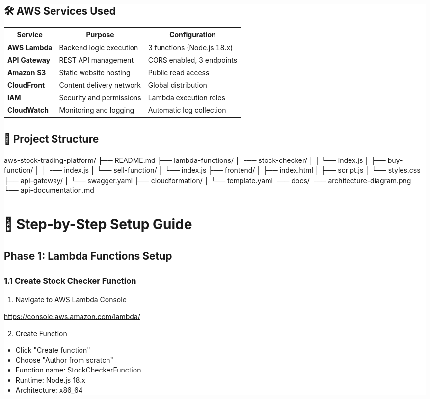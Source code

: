 ## 🛠️ AWS Services Used

| **Service**     | **Purpose**              | **Configuration**          |
| --------------- | ------------------------ | -------------------------- |
| **AWS Lambda**  | Backend logic execution  | 3 functions (Node.js 18.x) |
| **API Gateway** | REST API management      | CORS enabled, 3 endpoints  |
| **Amazon S3**   | Static website hosting   | Public read access         |
| **CloudFront**  | Content delivery network | Global distribution        |
| **IAM**         | Security and permissions | Lambda execution roles     |
| **CloudWatch**  | Monitoring and logging   | Automatic log collection   |

## 📁 Project Structure

aws-stock-trading-platform/
├── README.md
├── lambda-functions/
│   ├── stock-checker/
│   │   └── index.js
│   ├── buy-function/
│   │   └── index.js
│   └── sell-function/
│       └── index.js
├── frontend/
│   ├── index.html
│   ├── script.js
│   └── styles.css
├── api-gateway/
│   └── swagger.yaml
├── cloudformation/
│   └── template.yaml
└── docs/
    ├── architecture-diagram.png
    └── api-documentation.md

# 🚀 Step-by-Step Setup Guide

## Phase 1: Lambda Functions Setup
### 1.1 Create Stock Checker Function

1. Navigate to AWS Lambda Console

https://console.aws.amazon.com/lambda/

2. Create Function
  - Click "Create function"
  - Choose "Author from scratch"
  - Function name: StockCheckerFunction
  - Runtime: Node.js 18.x
  - Architecture: x86_64

